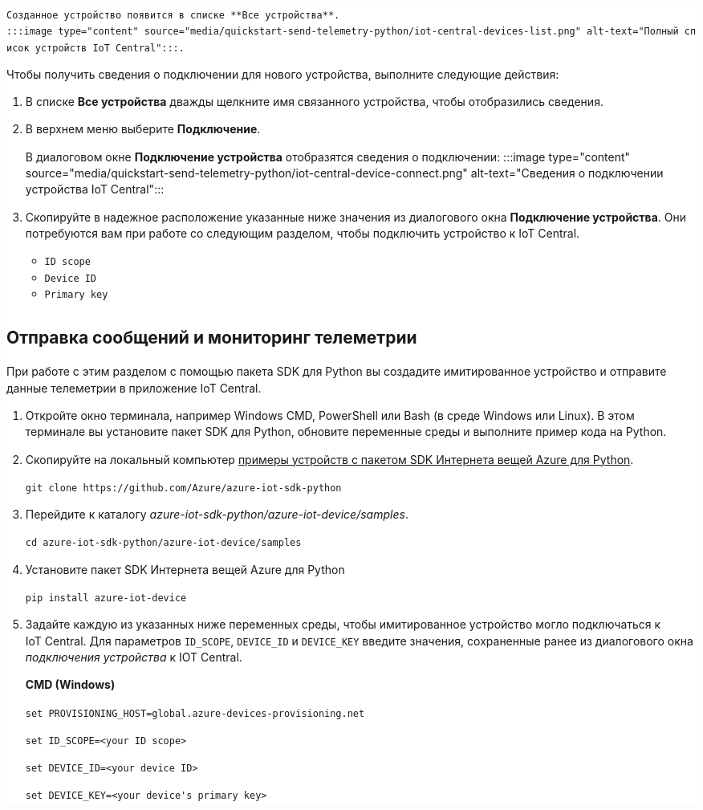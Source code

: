     Созданное устройство появится в списке **Все устройства**.
    :::image type="content" source="media/quickstart-send-telemetry-python/iot-central-devices-list.png" alt-text="Полный список устройств IoT Central":::.
    
Чтобы получить сведения о подключении для нового устройства, выполните следующие действия:
1. В списке **Все устройства** дважды щелкните имя связанного устройства, чтобы отобразились сведения. 
1. В верхнем меню выберите **Подключение**.

    В диалоговом окне **Подключение устройства** отобразятся сведения о подключении: :::image type="content" source="media/quickstart-send-telemetry-python/iot-central-device-connect.png" alt-text="Сведения о подключении устройства IoT Central":::
1. Скопируйте в надежное расположение указанные ниже значения из диалогового окна **Подключение устройства**. Они потребуются вам при работе со следующим разделом, чтобы подключить устройство к IoT Central.
    * `ID scope`
    * `Device ID`
    * `Primary key`

## <a name="send-messages-and-monitor-telemetry"></a>Отправка сообщений и мониторинг телеметрии
При работе с этим разделом с помощью пакета SDK для Python вы создадите имитированное устройство и отправите данные телеметрии в приложение IoT Central. 

1. Откройте окно терминала, например Windows CMD, PowerShell или Bash (в среде Windows или Linux). В этом терминале вы установите пакет SDK для Python, обновите переменные среды и выполните пример кода на Python.

1. Скопируйте на локальный компьютер [примеры устройств с пакетом SDK Интернета вещей Azure для Python](https://github.com/Azure/azure-iot-sdk-python/tree/master/azure-iot-device/samples).

    ```console
    git clone https://github.com/Azure/azure-iot-sdk-python
    ```

1. Перейдите к каталогу *azure-iot-sdk-python/azure-iot-device/samples*.

    ```console
    cd azure-iot-sdk-python/azure-iot-device/samples
    ```
1. Установите пакет SDK Интернета вещей Azure для Python

    ```console
    pip install azure-iot-device
    ```

1. Задайте каждую из указанных ниже переменных среды, чтобы имитированное устройство могло подключаться к IoT Central. Для параметров `ID_SCOPE`, `DEVICE_ID` и `DEVICE_KEY` введите значения, сохраненные ранее из диалогового окна *подключения устройства* к IOT Central.

    **CMD (Windows)**

    ```console
    set PROVISIONING_HOST=global.azure-devices-provisioning.net
    ```
    ```console
    set ID_SCOPE=<your ID scope>
    ```
    ```console
    set DEVICE_ID=<your device ID>
    ```
    ```console
    set DEVICE_KEY=<your device's primary key>
    ```
